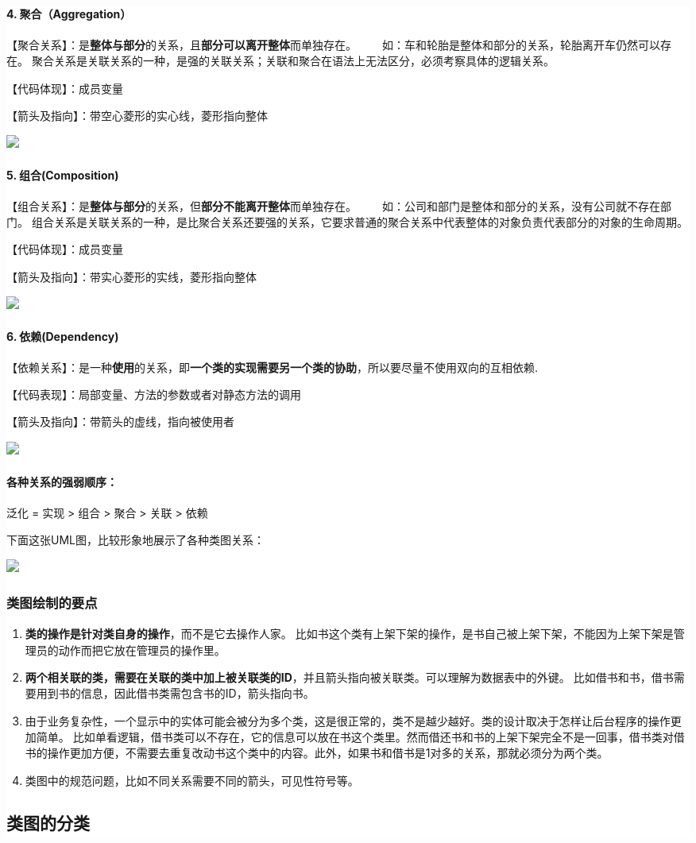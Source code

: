 #### 4\. 聚合（Aggregation）

【聚合关系】：是**整体与部分**的关系，且**部分可以离开整体**而单独存在。
　　如：车和轮胎是整体和部分的关系，轮胎离开车仍然可以存在。
聚合关系是关联关系的一种，是强的关联关系；关联和聚合在语法上无法区分，必须考察具体的逻辑关系。

【代码体现】：成员变量

【箭头及指向】：带空心菱形的实心线，菱形指向整体

![](http://upload-images.jianshu.io/upload_images/9028834-535faacf6536b1cf..png?imageMogr2/auto-orient/strip%7CimageView2/2/w/1240)

#### 5\. 组合(Composition)

【组合关系】：是**整体与部分**的关系，但**部分不能离开整体**而单独存在。
　　如：公司和部门是整体和部分的关系，没有公司就不存在部门。
组合关系是关联关系的一种，是比聚合关系还要强的关系，它要求普通的聚合关系中代表整体的对象负责代表部分的对象的生命周期。

【代码体现】：成员变量

【箭头及指向】：带实心菱形的实线，菱形指向整体

![](http://upload-images.jianshu.io/upload_images/9028834-a0dd718b236381c6..png?imageMogr2/auto-orient/strip%7CimageView2/2/w/1240)

#### 6\. 依赖(Dependency)

【依赖关系】：是一种**使用**的关系，即**一个类的实现需要另一个类的协助**，所以要尽量不使用双向的互相依赖.

【代码表现】：局部变量、方法的参数或者对静态方法的调用

【箭头及指向】：带箭头的虚线，指向被使用者

![](http://upload-images.jianshu.io/upload_images/9028834-44c1149acbbe82e7..png?imageMogr2/auto-orient/strip%7CimageView2/2/w/1240)

#### 各种关系的强弱顺序：

泛化 = 实现 > 组合 > 聚合 > 关联 > 依赖

下面这张UML图，比较形象地展示了各种类图关系：

![](http://upload-images.jianshu.io/upload_images/9028834-e45d7b34d376cca4..png?imageMogr2/auto-orient/strip%7CimageView2/2/w/1240)

### 类图绘制的要点

1. **类的操作是针对类自身的操作**，而不是它去操作人家。
  比如书这个类有上架下架的操作，是书自己被上架下架，不能因为上架下架是管理员的动作而把它放在管理员的操作里。

2. **两个相关联的类，需要在关联的类中加上被关联类的ID**，并且箭头指向被关联类。可以理解为数据表中的外键。
  比如借书和书，借书需要用到书的信息，因此借书类需包含书的ID，箭头指向书。

3. 由于业务复杂性，一个显示中的实体可能会被分为多个类，这是很正常的，类不是越少越好。类的设计取决于怎样让后台程序的操作更加简单。
  比如单看逻辑，借书类可以不存在，它的信息可以放在书这个类里。然而借还书和书的上架下架完全不是一回事，借书类对借书的操作更加方便，不需要去重复改动书这个类中的内容。此外，如果书和借书是1对多的关系，那就必须分为两个类。

4. 类图中的规范问题，比如不同关系需要不同的箭头，可见性符号等。

## 类图的分类
